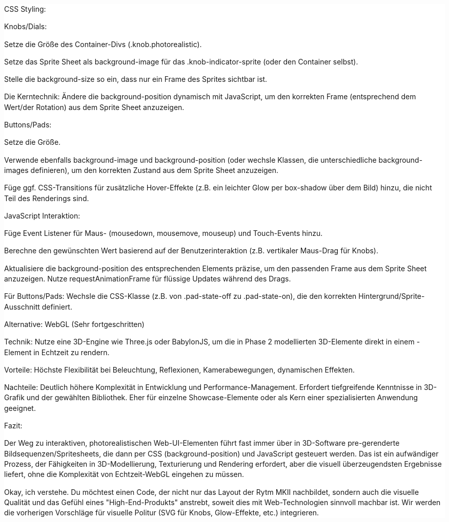 
CSS Styling:

Knobs/Dials:

Setze die Größe des Container-Divs (.knob.photorealistic).

Setze das Sprite Sheet als background-image für das .knob-indicator-sprite (oder den Container selbst).

Stelle die background-size so ein, dass nur ein Frame des Sprites sichtbar ist.

Die Kerntechnik: Ändere die background-position dynamisch mit JavaScript, um den korrekten Frame (entsprechend dem Wert/der Rotation) aus dem Sprite Sheet anzuzeigen.

Buttons/Pads:

Setze die Größe.

Verwende ebenfalls background-image und background-position (oder wechsle Klassen, die unterschiedliche background-images definieren), um den korrekten Zustand aus dem Sprite Sheet anzuzeigen.

Füge ggf. CSS-Transitions für zusätzliche Hover-Effekte (z.B. ein leichter Glow per box-shadow über dem Bild) hinzu, die nicht Teil des Renderings sind.

JavaScript Interaktion:

Füge Event Listener für Maus- (mousedown, mousemove, mouseup) und Touch-Events hinzu.

Berechne den gewünschten Wert basierend auf der Benutzerinteraktion (z.B. vertikaler Maus-Drag für Knobs).

Aktualisiere die background-position des entsprechenden Elements präzise, um den passenden Frame aus dem Sprite Sheet anzuzeigen. Nutze requestAnimationFrame für flüssige Updates während des Drags.

Für Buttons/Pads: Wechsle die CSS-Klasse (z.B. von .pad-state-off zu .pad-state-on), die den korrekten Hintergrund/Sprite-Ausschnitt definiert.

Alternative: WebGL (Sehr fortgeschritten)

Technik: Nutze eine 3D-Engine wie Three.js oder BabylonJS, um die in Phase 2 modellierten 3D-Elemente direkt in einem <canvas>-Element in Echtzeit zu rendern.

Vorteile: Höchste Flexibilität bei Beleuchtung, Reflexionen, Kamerabewegungen, dynamischen Effekten.

Nachteile: Deutlich höhere Komplexität in Entwicklung und Performance-Management. Erfordert tiefgreifende Kenntnisse in 3D-Grafik und der gewählten Bibliothek. Eher für einzelne Showcase-Elemente oder als Kern einer spezialisierten Anwendung geeignet.

Fazit:

Der Weg zu interaktiven, photorealistischen Web-UI-Elementen führt fast immer über in 3D-Software pre-gerenderte Bildsequenzen/Spritesheets, die dann per CSS (background-position) und JavaScript gesteuert werden. Das ist ein aufwändiger Prozess, der Fähigkeiten in 3D-Modellierung, Texturierung und Rendering erfordert, aber die visuell überzeugendsten Ergebnisse liefert, ohne die Komplexität von Echtzeit-WebGL eingehen zu müssen.

Okay, ich verstehe. Du möchtest einen Code, der nicht nur das Layout der Rytm MKII nachbildet, sondern auch die visuelle Qualität und das Gefühl eines "High-End-Produkts" anstrebt, soweit dies mit Web-Technologien sinnvoll machbar ist. Wir werden die vorherigen Vorschläge für visuelle Politur (SVG für Knobs, Glow-Effekte, etc.) integrieren.
